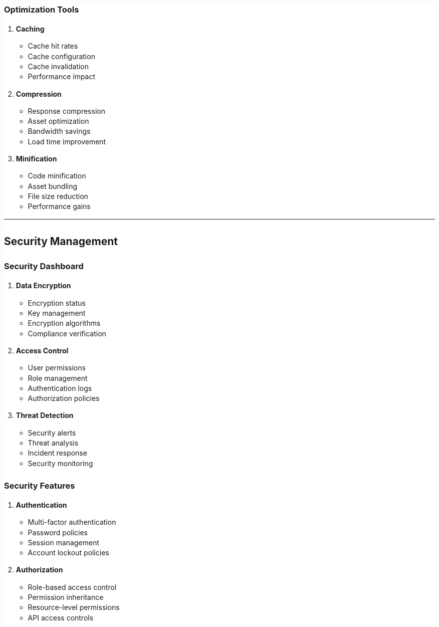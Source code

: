### Optimization Tools

1. **Caching**
   - Cache hit rates
   - Cache configuration
   - Cache invalidation
   - Performance impact

2. **Compression**
   - Response compression
   - Asset optimization
   - Bandwidth savings
   - Load time improvement

3. **Minification**
   - Code minification
   - Asset bundling
   - File size reduction
   - Performance gains

---

## Security Management

### Security Dashboard

1. **Data Encryption**
   - Encryption status
   - Key management
   - Encryption algorithms
   - Compliance verification

2. **Access Control**
   - User permissions
   - Role management
   - Authentication logs
   - Authorization policies

3. **Threat Detection**
   - Security alerts
   - Threat analysis
   - Incident response
   - Security monitoring

### Security Features

1. **Authentication**
   - Multi-factor authentication
   - Password policies
   - Session management
   - Account lockout policies

2. **Authorization**
   - Role-based access control
   - Permission inheritance
   - Resource-level permissions
   - API access controls
